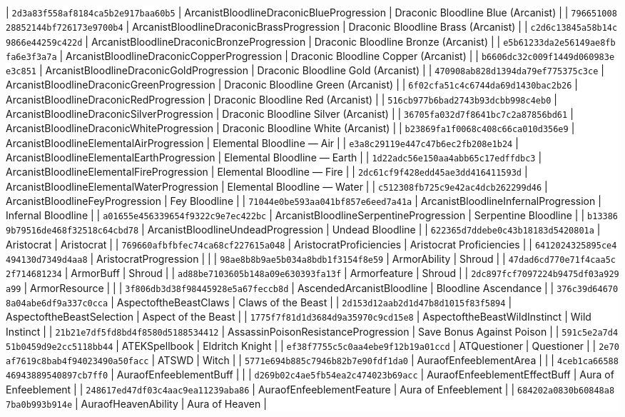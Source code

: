 | `2d3a83f558af8184ca5b2e917baa60b5` | ArcanistBloodlineDraconicBlueProgression | Draconic Bloodline Blue (Arcanist) |
| `79665100828852144bf726173e9700b4` | ArcanistBloodlineDraconicBrassProgression | Draconic Bloodline Brass (Arcanist) |
| `c2d6c13845a58b14c9866e44259c422d` | ArcanistBloodlineDraconicBronzeProgression | Draconic Bloodline Bronze (Arcanist) |
| `e5b61233da2e56149ae8fbfa6e3f3a7a` | ArcanistBloodlineDraconicCopperProgression | Draconic Bloodline Copper (Arcanist) |
| `b6606dc32c009f1449d060983ee3c851` | ArcanistBloodlineDraconicGoldProgression | Draconic Bloodline Gold (Arcanist) |
| `470908ab828d1394da79ef775375c3ce` | ArcanistBloodlineDraconicGreenProgression | Draconic Bloodline Green (Arcanist) |
| `6f02cfa51c4c6744da69d1430bac2b26` | ArcanistBloodlineDraconicRedProgression | Draconic Bloodline Red (Arcanist) |
| `516cb977b6bad2743b93dcbb998c4eb0` | ArcanistBloodlineDraconicSilverProgression | Draconic Bloodline Silver (Arcanist) |
| `36705fa032d7f8641bc7c2a87856bd61` | ArcanistBloodlineDraconicWhiteProgression | Draconic Bloodline White (Arcanist) |
| `b23869fa1f0068c408c66ca010d356e9` | ArcanistBloodlineElementalAirProgression | Elemental Bloodline — Air |
| `e3a8c29119e447c47b6ec2fb208e1b24` | ArcanistBloodlineElementalEarthProgression | Elemental Bloodline — Earth |
| `1d22adc56e150aa4abb65c17edffdbc3` | ArcanistBloodlineElementalFireProgression | Elemental Bloodline — Fire |
| `2dc61cf9f428edd45ae3dd416411593d` | ArcanistBloodlineElementalWaterProgression | Elemental Bloodline — Water |
| `c512308fb725c9e42ac4dcb262299d46` | ArcanistBloodlineFeyProgression | Fey Bloodline |
| `71044e0be593aa041bf857e6eed7a41a` | ArcanistBloodlineInfernalProgression | Infernal Bloodline |
| `a01655e456339654f9322c9e7ec422bc` | ArcanistBloodlineSerpentineProgression | Serpentine Bloodline |
| `b133869b79516de468f32518c64cbd78` | ArcanistBloodlineUndeadProgression | Undead Bloodline |
| `622365d7ddebe0c43b18183d5420801a` | Aristocrat | Aristocrat |
| `769660afbfbfec74ca68cf227615a048` | AristocratProficiencies | Aristocrat Proficiencies |
| `6412024325895ce4494130d7349d4aa8` | AristocratProgression |  |
| `98ae8b8b9ae5b034a8bdb1f3154f8e59` | ArmorAbility | Shroud |
| `47dad6cd770e71f4caa5c2f714681234` | ArmorBuff | Shroud |
| `ad88be7103605b148a09e630393fa13f` | Armorfeature | Shroud |
| `2dc897fcf7097224b9475df03a929a99` | ArmorResource |  |
| `3f806db3d38f98445928e5a67feccb8d` | AscendedArcanistBloodline | Bloodline Ascendance |
| `376c39d646708a04abe6df9a337c0cca` | AspectoftheBeastClaws | Claws of the Beast |
| `2d153d12aab2d1d47b8d1015f83f5894` | AspectoftheBeastSelection | Aspect of the Beast |
| `1775f7f81d1d3684d9a35970c9cd15e8` | AspectoftheBeastWildInstinct | Wild Instinct |
| `21b21e7df5fd8bd4f8580d5188534412` | AssassinPoisonResistanceProgression | Save Bonus Against Poison |
| `591c5e2a7d451b0459d9e2cc5118bb44` | ATEKSpellbook | Eldritch Knight |
| `ef38f7755c5c0aa4ebe9f12b19a01ccd` | ATQuestioner | Questioner |
| `2e70af7619c8bab4f94023490a50facc` | ATSWD | Witch |
| `5771e694b885c7946b82b7e90fdf1da0` | AuraofEnfeeblementArea |  |
| `4ceb1ca6658846943889540897cb7ff0` | AuraofEnfeeblementBuff |  |
| `d269b02c4ae5fb54ea2c474023b69acc` | AuraofEnfeeblementEffectBuff | Aura of Enfeeblement |
| `248617ed47df03c4aac9ea11239aba86` | AuraofEnfeeblementFeature | Aura of Enfeeblement |
| `684202a0830b60848a87ba0b993b914e` | AuraofHeavenAbility | Aura of Heaven |